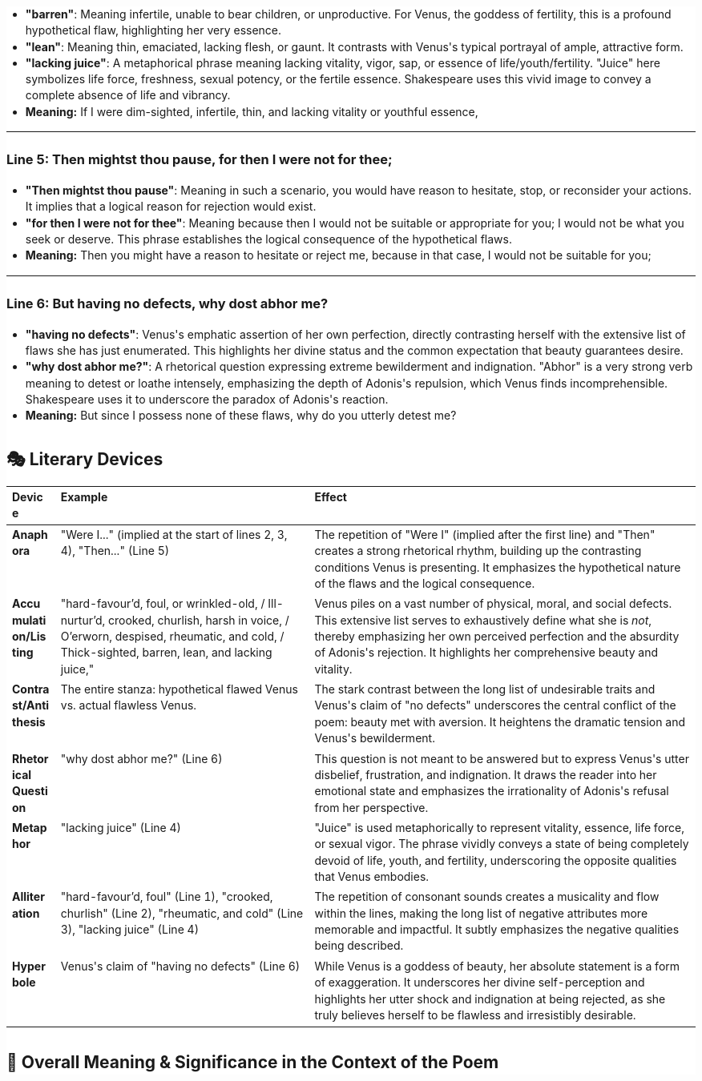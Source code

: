*   **"barren"**: Meaning infertile, unable to bear children, or unproductive. For Venus, the goddess of fertility, this is a profound hypothetical flaw, highlighting her very essence.
*   **"lean"**: Meaning thin, emaciated, lacking flesh, or gaunt. It contrasts with Venus's typical portrayal of ample, attractive form.
*   **"lacking juice"**: A metaphorical phrase meaning lacking vitality, vigor, sap, or essence of life/youth/fertility. "Juice" here symbolizes life force, freshness, sexual potency, or the fertile essence. Shakespeare uses this vivid image to convey a complete absence of life and vibrancy.
*   **Meaning:** If I were dim-sighted, infertile, thin, and lacking vitality or youthful essence,
---
### Line 5: Then mightst thou pause, for then I were not for thee;
*   **"Then mightst thou pause"**: Meaning in such a scenario, you would have reason to hesitate, stop, or reconsider your actions. It implies that a logical reason for rejection would exist.
*   **"for then I were not for thee"**: Meaning because then I would not be suitable or appropriate for you; I would not be what you seek or deserve. This phrase establishes the logical consequence of the hypothetical flaws.
*   **Meaning:** Then you might have a reason to hesitate or reject me, because in that case, I would not be suitable for you;
---
### Line 6: But having no defects, why dost abhor me?
*   **"having no defects"**: Venus's emphatic assertion of her own perfection, directly contrasting herself with the extensive list of flaws she has just enumerated. This highlights her divine status and the common expectation that beauty guarantees desire.
*   **"why dost abhor me?"**: A rhetorical question expressing extreme bewilderment and indignation. "Abhor" is a very strong verb meaning to detest or loathe intensely, emphasizing the depth of Adonis's repulsion, which Venus finds incomprehensible. Shakespeare uses it to underscore the paradox of Adonis's reaction.
*   **Meaning:** But since I possess none of these flaws, why do you utterly detest me?

## 🎭 Literary Devices

| Device                | Example                                                                                              | Effect                                                                                                                                                                                                                                                                                        |
| :-------------------- | :--------------------------------------------------------------------------------------------------- | :------------------------------------------------------------------------------------------------------------------------------------------------------------------------------------------------------------------------------------------------------------------------------------------ |
| **Anaphora**          | "Were I..." (implied at the start of lines 2, 3, 4), "Then..." (Line 5)                             | The repetition of "Were I" (implied after the first line) and "Then" creates a strong rhetorical rhythm, building up the contrasting conditions Venus is presenting. It emphasizes the hypothetical nature of the flaws and the logical consequence.                                          |
| **Accumulation/Listing** | "hard-favour’d, foul, or wrinkled-old, / Ill-nurtur’d, crooked, churlish, harsh in voice, / O’erworn, despised, rheumatic, and cold, / Thick-sighted, barren, lean, and lacking juice," | Venus piles on a vast number of physical, moral, and social defects. This extensive list serves to exhaustively define what she is *not*, thereby emphasizing her own perceived perfection and the absurdity of Adonis's rejection. It highlights her comprehensive beauty and vitality. |
| **Contrast/Antithesis** | The entire stanza: hypothetical flawed Venus vs. actual flawless Venus.                               | The stark contrast between the long list of undesirable traits and Venus's claim of "no defects" underscores the central conflict of the poem: beauty met with aversion. It heightens the dramatic tension and Venus's bewilderment.                                                         |
| **Rhetorical Question** | "why dost abhor me?" (Line 6)                                                                      | This question is not meant to be answered but to express Venus's utter disbelief, frustration, and indignation. It draws the reader into her emotional state and emphasizes the irrationality of Adonis's refusal from her perspective.                                                         |
| **Metaphor**          | "lacking juice" (Line 4)                                                                           | "Juice" is used metaphorically to represent vitality, essence, life force, or sexual vigor. The phrase vividly conveys a state of being completely devoid of life, youth, and fertility, underscoring the opposite qualities that Venus embodies.                                            |
| **Alliteration**      | "hard-favour’d, foul" (Line 1), "crooked, churlish" (Line 2), "rheumatic, and cold" (Line 3), "lacking juice" (Line 4) | The repetition of consonant sounds creates a musicality and flow within the lines, making the long list of negative attributes more memorable and impactful. It subtly emphasizes the negative qualities being described.                                                                   |
| **Hyperbole**         | Venus's claim of "having no defects" (Line 6)                                                      | While Venus is a goddess of beauty, her absolute statement is a form of exaggeration. It underscores her divine self-perception and highlights her utter shock and indignation at being rejected, as she truly believes herself to be flawless and irresistibly desirable.                   |

## 🎯 Overall Meaning & Significance in the Context of the Poem
